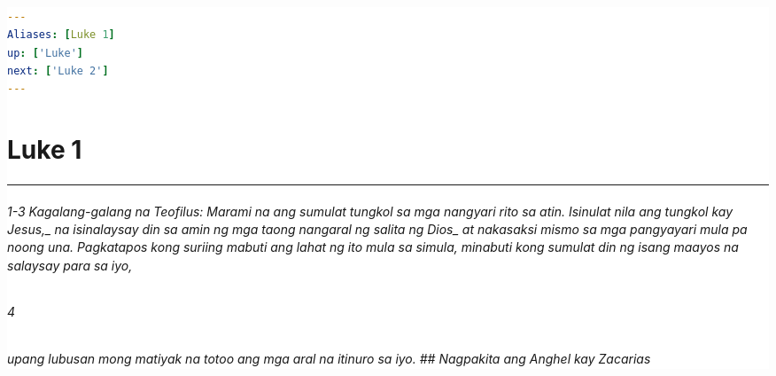 ```yaml
---
Aliases: [Luke 1]
up: ['Luke']
next: ['Luke 2']
---
```

# Luke 1

***
###### 1-3 Kagalang-galang na Teofilus: Marami na ang sumulat tungkol sa mga nangyari rito sa atin. <i class="trans-change">Isinulat nila ang tungkol kay Jesus,_ na isinalaysay din sa amin ng mga taong nangaral ng salita <i class="trans-change">ng Dios_ at nakasaksi mismo sa mga pangyayari mula pa noong una. Pagkatapos kong suriing mabuti ang lahat ng ito mula sa simula, minabuti kong sumulat din ng isang maayos na salaysay para sa iyo, 





















###### 4 










upang lubusan mong matiyak na totoo ang mga aral na itinuro sa iyo. ## Nagpakita ang Anghel kay Zacarias 



















